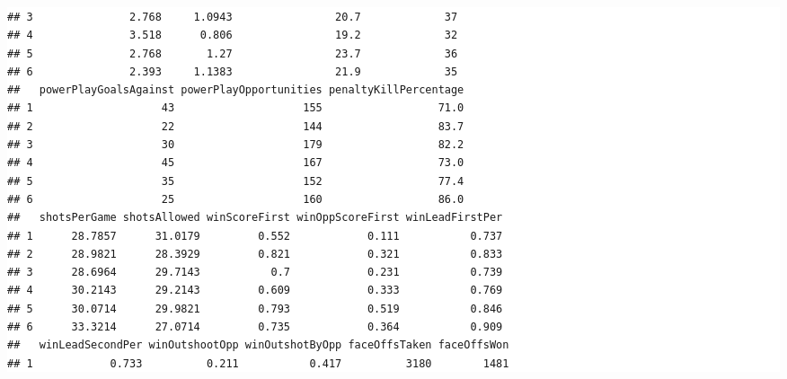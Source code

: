     ## 3               2.768     1.0943                20.7             37
    ## 4               3.518      0.806                19.2             32
    ## 5               2.768       1.27                23.7             36
    ## 6               2.393     1.1383                21.9             35
    ##   powerPlayGoalsAgainst powerPlayOpportunities penaltyKillPercentage
    ## 1                    43                    155                  71.0
    ## 2                    22                    144                  83.7
    ## 3                    30                    179                  82.2
    ## 4                    45                    167                  73.0
    ## 5                    35                    152                  77.4
    ## 6                    25                    160                  86.0
    ##   shotsPerGame shotsAllowed winScoreFirst winOppScoreFirst winLeadFirstPer
    ## 1      28.7857      31.0179         0.552            0.111           0.737
    ## 2      28.9821      28.3929         0.821            0.321           0.833
    ## 3      28.6964      29.7143           0.7            0.231           0.739
    ## 4      30.2143      29.2143         0.609            0.333           0.769
    ## 5      30.0714      29.9821         0.793            0.519           0.846
    ## 6      33.3214      27.0714         0.735            0.364           0.909
    ##   winLeadSecondPer winOutshootOpp winOutshotByOpp faceOffsTaken faceOffsWon
    ## 1            0.733          0.211           0.417          3180        1481